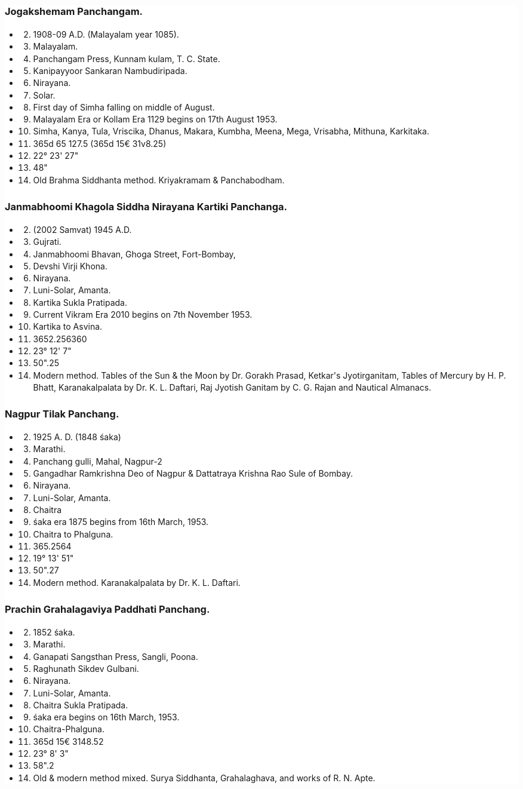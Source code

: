 
### Jogakshemam Panchangam. 
- 2. 1908-09 A.D. (Malayalam year 1085). 
- 3. Malayalam. 
- 4. Panchangam Press, Kunnam kulam, T. C. State. 
- 5. Kanipayyoor Sankaran Nambudiripada. 
- 6. Nirayana. 
- 7. Solar. 
- 8. First day of Simha falling on middle of August. 
- 9. Malayalam Era or Kollam Era 1129 begins on 17th August 1953. 
- 10. Simha, Kanya, Tula, Vriscika, Dhanus, Makara, Kumbha, Meena, Mega, Vrisabha, Mithuna, Karkitaka. 
- 11. 365d 65 127.5 (365d 15€ 31v8.25) 
- 12. 22° 23' 27" 
- 13. 48" 
- 14. Old Brahma Siddhanta method. Kriyakramam & Panchabodham.

### Janmabhoomi Khagola Siddha Nirayana Kartiki Panchanga. 
- 2. (2002 Samvat) 1945 A.D. 
- 3. Gujrati. 
- 4. Janmabhoomi Bhavan, Ghoga Street, Fort-Bombay, 
- 5. Devshi Virji Khona. 
- 6. Nirayana. 
- 7. Luni-Solar, Amanta. 
- 8. Kartika Sukla Pratipada. 
- 9. Current Vikram Era 2010 begins on 7th November 1953. 
- 10. Kartika to Asvina. 
- 11. 3652.256360 
- 12. 23° 12' 7" 
- 13. 50".25 
- 14. Modern method. Tables of the Sun & the Moon by Dr. Gorakh Prasad, Ketkar's Jyotirganitam, Tables of Mercury by H. P. Bhatt, Karanakalpalata by Dr. K. L. Daftari, Raj Jyotish Ganitam by C. G. Rajan and Nautical Almanacs.

### Nagpur Tilak Panchang. 
- 2. 1925 A. D. (1848 śaka) 
- 3. Marathi. 
- 4. Panchang gulli, Mahal, Nagpur-2 
- 5. Gangadhar Ramkrishna Deo of Nagpur & Dattatraya Krishna Rao Sule of Bombay. 
- 6. Nirayana. 
- 7. Luni-Solar, Amanta. 
- 8. Chaitra 
- 9. śaka era 1875 begins from 16th March, 1953. 
- 10. Chaitra to Phalguna. 
- 11. 365.2564 
- 12. 19° 13' 51" 
- 13. 50".27 
- 14. Modern method. Karanakalpalata by Dr. K. L. Daftari.

### Prachin Grahalagaviya Paddhati Panchang. 
- 2. 1852 śaka. 
- 3. Marathi. 
- 4. Ganapati Sangsthan Press, Sangli, Poona. 
- 5. Raghunath Sikdev Gulbani. 
- 6. Nirayana. 
- 7. Luni-Solar, Amanta. 
- 8. Chaitra Sukla Pratipada. 
- 9. śaka era begins on 16th March, 1953. 
- 10. Chaitra-Phalguna. 
- 11. 365d 15€ 3148.52 
- 12. 23° 8' 3" 
- 13. 58".2 
- 14. Old & modern method mixed. Surya Siddhanta, Grahalaghava, and works of R. N. Apte.